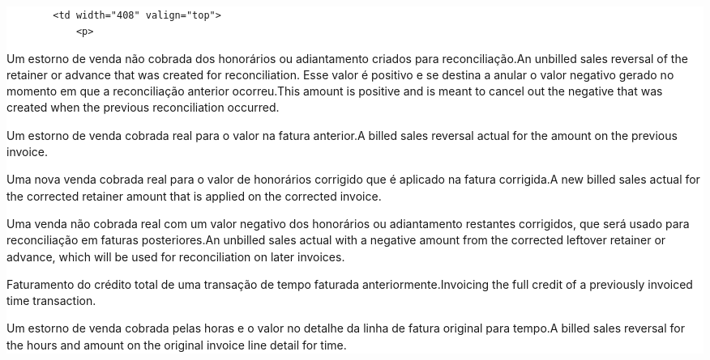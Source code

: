             <td width="408" valign="top">
                <p>
<span data-ttu-id="c626f-133">Um estorno de venda não cobrada dos honorários ou adiantamento criados para reconciliação.</span><span class="sxs-lookup"><span data-stu-id="c626f-133">An unbilled sales reversal of the retainer or advance that was created for reconciliation.</span></span> <span data-ttu-id="c626f-134">Esse valor é positivo e se destina a anular o valor negativo gerado no momento em que a reconciliação anterior ocorreu.</span><span class="sxs-lookup"><span data-stu-id="c626f-134">This amount is positive and is meant to cancel out the negative that was created when the previous reconciliation occurred.</span></span>
                </p>
            </td>
        </tr>
        <tr>
            <td width="408" valign="top">
                <p>
<span data-ttu-id="c626f-135">Um estorno de venda cobrada real para o valor na fatura anterior.</span><span class="sxs-lookup"><span data-stu-id="c626f-135">A billed sales reversal actual for the amount on the previous invoice.</span></span>
                </p>
            </td>
        </tr>
        <tr>
            <td width="408" valign="top">
                <p>
<span data-ttu-id="c626f-136">Uma nova venda cobrada real para o valor de honorários corrigido que é aplicado na fatura corrigida.</span><span class="sxs-lookup"><span data-stu-id="c626f-136">A new billed sales actual for the corrected retainer amount that is applied on the corrected invoice.</span></span>
                </p>
            </td>
        </tr>
        <tr>
            <td width="408" valign="top">
                <p>
<span data-ttu-id="c626f-137">Uma venda não cobrada real com um valor negativo dos honorários ou adiantamento restantes corrigidos, que será usado para reconciliação em faturas posteriores.</span><span class="sxs-lookup"><span data-stu-id="c626f-137">An unbilled sales actual with a negative amount from the corrected leftover retainer or advance, which will be used for reconciliation on later invoices.</span></span>
                </p>
            </td>
        </tr>
        <tr>
            <td width="216" rowspan="2" valign="top">
                <p>
<span data-ttu-id="c626f-138">Faturamento do crédito total de uma transação de tempo faturada anteriormente.</span><span class="sxs-lookup"><span data-stu-id="c626f-138">Invoicing the full credit of a previously invoiced time transaction.</span></span>
                </p>
            </td>
            <td width="408" valign="top">
                <p>
<span data-ttu-id="c626f-139">Um estorno de venda cobrada pelas horas e o valor no detalhe da linha de fatura original para tempo.</span><span class="sxs-lookup"><span data-stu-id="c626f-139">A billed sales reversal for the hours and amount on the original invoice line detail for time.</span></span>
                </p>
            </td>
        </tr>
        <tr>
            <td width="408" valign="top">
                <p>